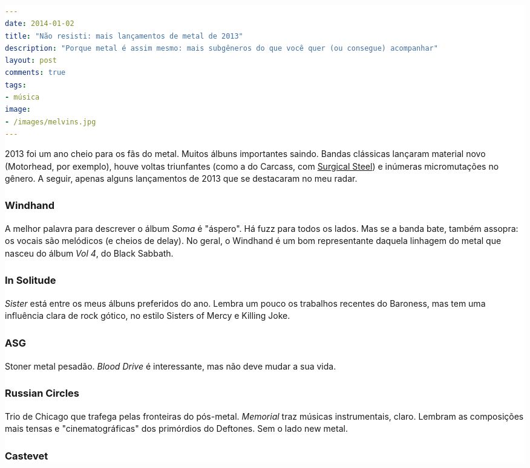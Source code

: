 ```yaml
---
date: 2014-01-02
title: "Não resisti: mais lançamentos de metal de 2013"
description: "Porque metal é assim mesmo: mais subgêneros do que você quer (ou consegue) acompanhar"
layout: post
comments: true
tags:
- música
image:
- /images/melvins.jpg
---
```



2013 foi um ano cheio para os fãs do metal. Muitos álbuns importantes saindo. Bandas clássicas lançaram material novo (Motorhead, por exemplo), houve voltas triunfantes (como a do Carcass, com [Surgical Steel](http://goo.gl/7qQYWR)) e inúmeras micromutações no gênero. A seguir, apenas alguns lançamentos de 2013 que se destacaram no meu radar.

### Windhand
<iframe width="560" height="315" src="//www.youtube.com/embed/XC0MQog6Omg" frameborder="0" allowfullscreen></iframe>

A melhor palavra para descrever o álbum *Soma* é "áspero". Há fuzz para todos os lados. Mas se a banda bate, também assopra: os vocais são melódicos (e cheios de delay). No geral, o Windhand é um bom representante daquela linhagem do metal que nasceu do álbum *Vol 4*, do Black Sabbath.

### In Solitude
<iframe width="560" height="315" src="//www.youtube.com/embed/PzELLDh5D0s" frameborder="0" allowfullscreen></iframe>

*Sister* está entre os meus álbuns preferidos do ano. Lembra um pouco os trabalhos recentes do Baroness, mas tem uma influência clara de rock gótico, no estilo Sisters of Mercy e Killing Joke.

### ASG
<iframe width="560" height="315" src="//www.youtube.com/embed/BIL6oPojtQU" frameborder="0" allowfullscreen></iframe>

Stoner metal pesadão. *Blood Drive* é interessante, mas não deve mudar a sua vida.

### Russian Circles
<iframe width="560" height="315" src="//www.youtube.com/embed/klVU-O5M-jA" frameborder="0" allowfullscreen></iframe>

Trio de Chicago que trafega pelas fronteiras do pós-metal. *Memorial* traz músicas instrumentais, claro. Lembram as composições mais tensas e "cinematográficas" dos primórdios do Deftones. Sem o lado new metal.

### Castevet
<iframe width="420" height="315" src="//www.youtube.com/embed/BYywN2tDXhE" frameborder="0" allowfullscreen></iframe>
